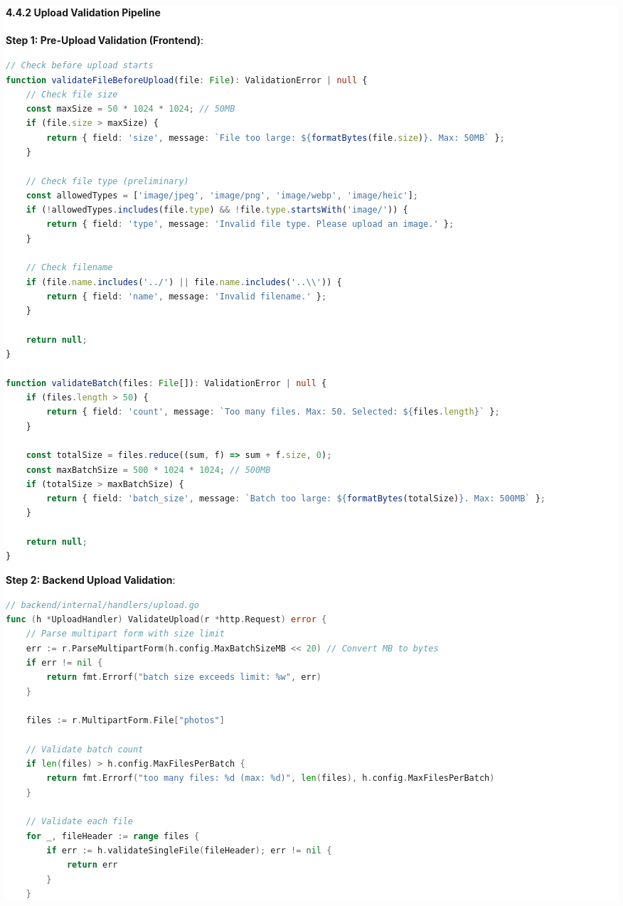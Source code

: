 #### 4.4.2 Upload Validation Pipeline

**Step 1: Pre-Upload Validation (Frontend)**:
```typescript
// Check before upload starts
function validateFileBeforeUpload(file: File): ValidationError | null {
    // Check file size
    const maxSize = 50 * 1024 * 1024; // 50MB
    if (file.size > maxSize) {
        return { field: 'size', message: `File too large: ${formatBytes(file.size)}. Max: 50MB` };
    }

    // Check file type (preliminary)
    const allowedTypes = ['image/jpeg', 'image/png', 'image/webp', 'image/heic'];
    if (!allowedTypes.includes(file.type) && !file.type.startsWith('image/')) {
        return { field: 'type', message: 'Invalid file type. Please upload an image.' };
    }

    // Check filename
    if (file.name.includes('../') || file.name.includes('..\\')) {
        return { field: 'name', message: 'Invalid filename.' };
    }

    return null;
}

function validateBatch(files: File[]): ValidationError | null {
    if (files.length > 50) {
        return { field: 'count', message: `Too many files. Max: 50. Selected: ${files.length}` };
    }

    const totalSize = files.reduce((sum, f) => sum + f.size, 0);
    const maxBatchSize = 500 * 1024 * 1024; // 500MB
    if (totalSize > maxBatchSize) {
        return { field: 'batch_size', message: `Batch too large: ${formatBytes(totalSize)}. Max: 500MB` };
    }

    return null;
}
```

**Step 2: Backend Upload Validation**:
```go
// backend/internal/handlers/upload.go
func (h *UploadHandler) ValidateUpload(r *http.Request) error {
    // Parse multipart form with size limit
    err := r.ParseMultipartForm(h.config.MaxBatchSizeMB << 20) // Convert MB to bytes
    if err != nil {
        return fmt.Errorf("batch size exceeds limit: %w", err)
    }

    files := r.MultipartForm.File["photos"]

    // Validate batch count
    if len(files) > h.config.MaxFilesPerBatch {
        return fmt.Errorf("too many files: %d (max: %d)", len(files), h.config.MaxFilesPerBatch)
    }

    // Validate each file
    for _, fileHeader := range files {
        if err := h.validateSingleFile(fileHeader); err != nil {
            return err
        }
    }
```